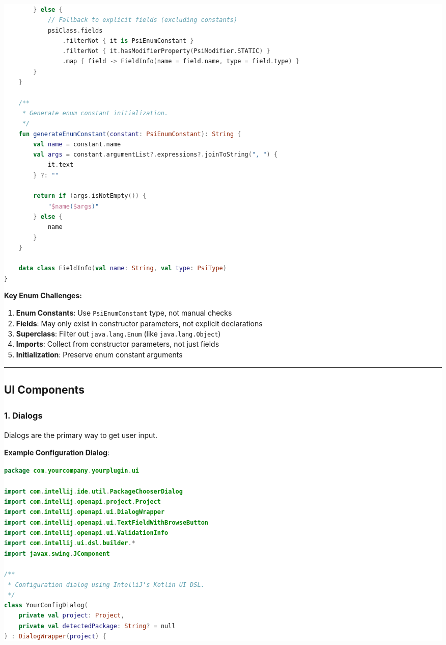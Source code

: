 ```kotlin
        } else {
            // Fallback to explicit fields (excluding constants)
            psiClass.fields
                .filterNot { it is PsiEnumConstant }
                .filterNot { it.hasModifierProperty(PsiModifier.STATIC) }
                .map { field -> FieldInfo(name = field.name, type = field.type) }
        }
    }

    /**
     * Generate enum constant initialization.
     */
    fun generateEnumConstant(constant: PsiEnumConstant): String {
        val name = constant.name
        val args = constant.argumentList?.expressions?.joinToString(", ") {
            it.text
        } ?: ""

        return if (args.isNotEmpty()) {
            "$name($args)"
        } else {
            name
        }
    }

    data class FieldInfo(val name: String, val type: PsiType)
}
```

**Key Enum Challenges:**
1. **Enum Constants**: Use `PsiEnumConstant` type, not manual checks
2. **Fields**: May only exist in constructor parameters, not explicit declarations
3. **Superclass**: Filter out `java.lang.Enum` (like `java.lang.Object`)
4. **Imports**: Collect from constructor parameters, not just fields
5. **Initialization**: Preserve enum constant arguments

---

## UI Components

### 1. Dialogs

Dialogs are the primary way to get user input.

**Example Configuration Dialog**:

```kotlin
package com.yourcompany.yourplugin.ui

import com.intellij.ide.util.PackageChooserDialog
import com.intellij.openapi.project.Project
import com.intellij.openapi.ui.DialogWrapper
import com.intellij.openapi.ui.TextFieldWithBrowseButton
import com.intellij.openapi.ui.ValidationInfo
import com.intellij.ui.dsl.builder.*
import javax.swing.JComponent

/**
 * Configuration dialog using IntelliJ's Kotlin UI DSL.
 */
class YourConfigDialog(
    private val project: Project,
    private val detectedPackage: String? = null
) : DialogWrapper(project) {
```